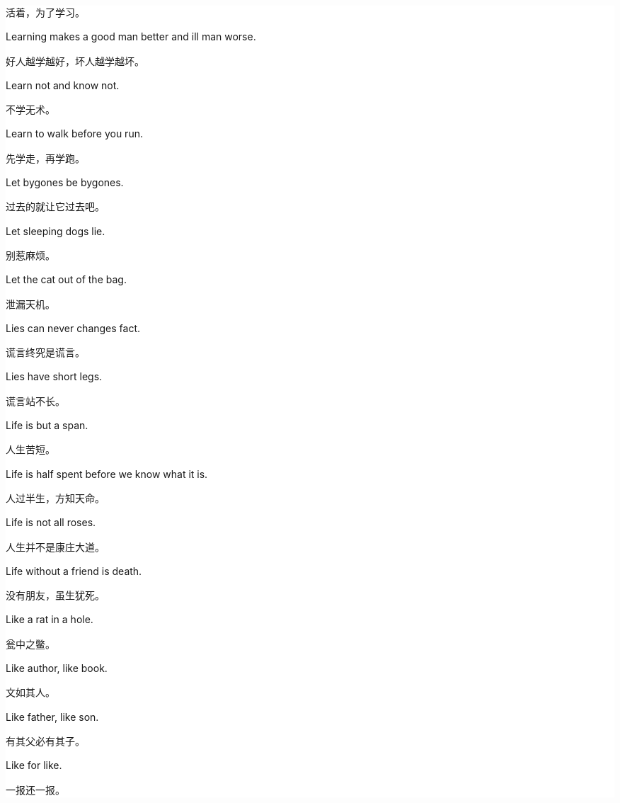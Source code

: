活着，为了学习。

Learning makes a good man better and ill man worse.

好人越学越好，坏人越学越坏。

Learn not and know not.

不学无术。

Learn to walk before you run.

先学走，再学跑。

Let bygones be bygones.

过去的就让它过去吧。

Let sleeping dogs lie.

别惹麻烦。

Let the cat out of the bag.

泄漏天机。

Lies can never changes fact.

谎言终究是谎言。

Lies have short legs.

谎言站不长。

Life is but a span.

人生苦短。

Life is half spent before we know what it is.

人过半生，方知天命。

Life is not all roses.

人生并不是康庄大道。

Life without a friend is death.

没有朋友，虽生犹死。

Like a rat in a hole.

瓮中之鳖。

Like author, like book.

文如其人。

Like father, like son.

有其父必有其子。

Like for like.

一报还一报。
